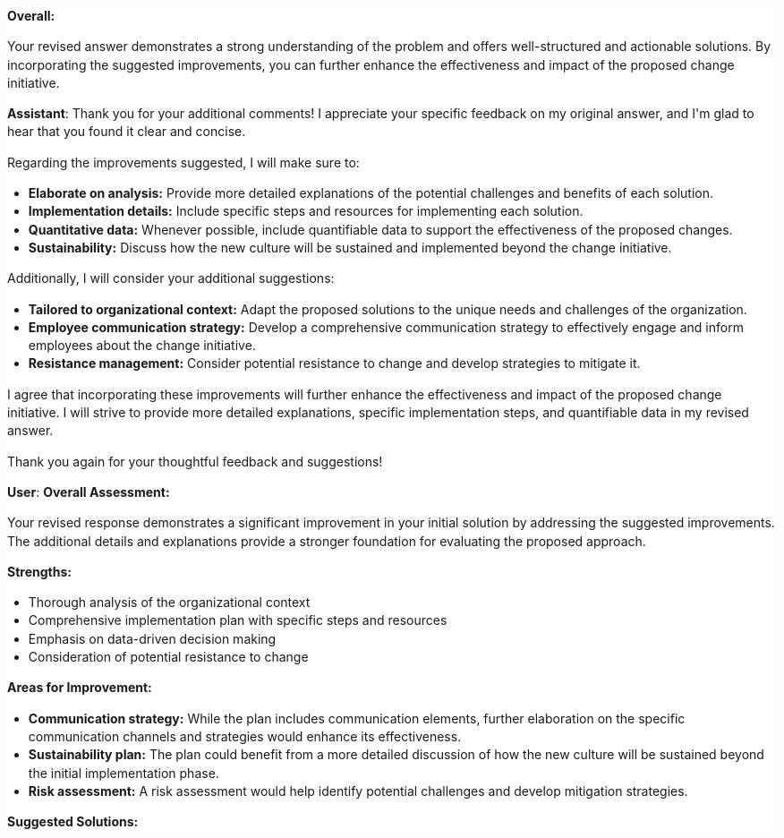 **Overall:**

Your revised answer demonstrates a strong understanding of the problem and offers well-structured and actionable solutions. By incorporating the suggested improvements, you can further enhance the effectiveness and impact of the proposed change initiative.

**Assistant**: Thank you for your additional comments! I appreciate your specific feedback on my original answer, and I'm glad to hear that you found it clear and concise.

Regarding the improvements suggested, I will make sure to:

* **Elaborate on analysis:** Provide more detailed explanations of the potential challenges and benefits of each solution.
* **Implementation details:** Include specific steps and resources for implementing each solution.
* **Quantitative data:** Whenever possible, include quantifiable data to support the effectiveness of the proposed changes.
* **Sustainability:** Discuss how the new culture will be sustained and implemented beyond the change initiative.

Additionally, I will consider your additional suggestions:

* **Tailored to organizational context:** Adapt the proposed solutions to the unique needs and challenges of the organization.
* **Employee communication strategy:** Develop a comprehensive communication strategy to effectively engage and inform employees about the change initiative.
* **Resistance management:** Consider potential resistance to change and develop strategies to mitigate it.

I agree that incorporating these improvements will further enhance the effectiveness and impact of the proposed change initiative. I will strive to provide more detailed explanations, specific implementation steps, and quantifiable data in my revised answer.

Thank you again for your thoughtful feedback and suggestions!

**User**: **Overall Assessment:**

Your revised response demonstrates a significant improvement in your initial solution by addressing the suggested improvements. The additional details and explanations provide a stronger foundation for evaluating the proposed approach.

**Strengths:**

* Thorough analysis of the organizational context
* Comprehensive implementation plan with specific steps and resources
* Emphasis on data-driven decision making
* Consideration of potential resistance to change

**Areas for Improvement:**

* **Communication strategy:** While the plan includes communication elements, further elaboration on the specific communication channels and strategies would enhance its effectiveness.
* **Sustainability plan:** The plan could benefit from a more detailed discussion of how the new culture will be sustained beyond the initial implementation phase.
* **Risk assessment:** A risk assessment would help identify potential challenges and develop mitigation strategies.

**Suggested Solutions:**
